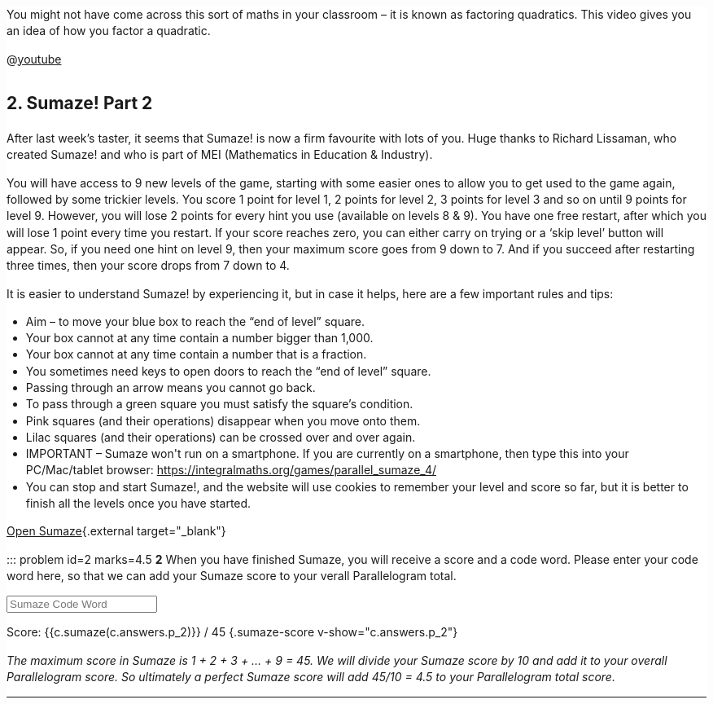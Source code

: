 You might not have come across this sort of maths in your classroom – it is
known as factoring quadratics. This video gives you an idea of how you factor a
quadratic.

@[youtube](AMEau9OE6Bs?rel=0)


## 2. Sumaze! Part 2

After last week’s taster, it seems that Sumaze! is now a firm favourite with
lots of you. Huge thanks to Richard Lissaman, who created Sumaze! and who is
part of MEI (Mathematics in Education & Industry).

You will have access to 9 new levels of the game, starting with some easier ones
to allow you to get used to the game again, followed by some trickier levels.
You score 1 point for level 1, 2 points for level 2, 3 points for level 3 and so
on until 9 points for level 9. However, you will lose 2 points for every hint
you use (available on levels 8 & 9). You have one free restart, after which you
will lose 1 point every time you restart. If your score reaches zero, you can
either carry on trying or a ‘skip level’ button will appear. So, if you need one
hint on level 9, then your maximum score goes from 9 down to 7. And if you
succeed after restarting three times, then your score drops from 7 down to 4.

It is easier to understand Sumaze! by experiencing it, but in case it helps,
here are a few important rules and tips:

* Aim – to move your blue box to reach the “end of level” square.
* Your box cannot at any time contain a number bigger than 1,000.
* Your box cannot at any time contain a number that is a fraction.
* You sometimes need keys to open doors to reach the “end of level” square.
* Passing through an arrow means you cannot go back.
* To pass through a green square you must satisfy the square’s condition.
* Pink squares (and their operations) disappear when you move onto them.
* Lilac squares (and their operations) can be crossed over and over again.
* IMPORTANT – Sumaze won't run on a smartphone. If you are currently on a
  smartphone, then type this into your PC/Mac/tablet browser:
  https://integralmaths.org/games/parallel_sumaze_4/
* You can stop and start Sumaze!, and the website will use cookies to remember
  your level and score so far, but it is better to finish all the levels once
  you have started.

[Open Sumaze](https://integralmaths.org/games/parallel_sumaze_4/"){.external target="_blank"}

::: problem id=2 marks=4.5
__2__ When you have finished Sumaze, you will receive a score and a code word.
Please enter your code word here, so that we can add your Sumaze score to your 
verall Parallelogram total.

<p class="text-center"><input v-model="c.answers.p_2" class="correct sumaze" placeholder="Sumaze Code Word"/></p>

Score: {{c.sumaze(c.answers.p_2)}} / 45 {.sumaze-score v-show="c.answers.p_2"}

_The maximum score in Sumaze is 1 + 2 + 3 + … + 9 = 45. We will divide your
Sumaze score by 10 and add it to your overall Parallelogram score. So ultimately
a perfect Sumaze score will add 45/10 = 4.5 to your Parallelogram total score._

---